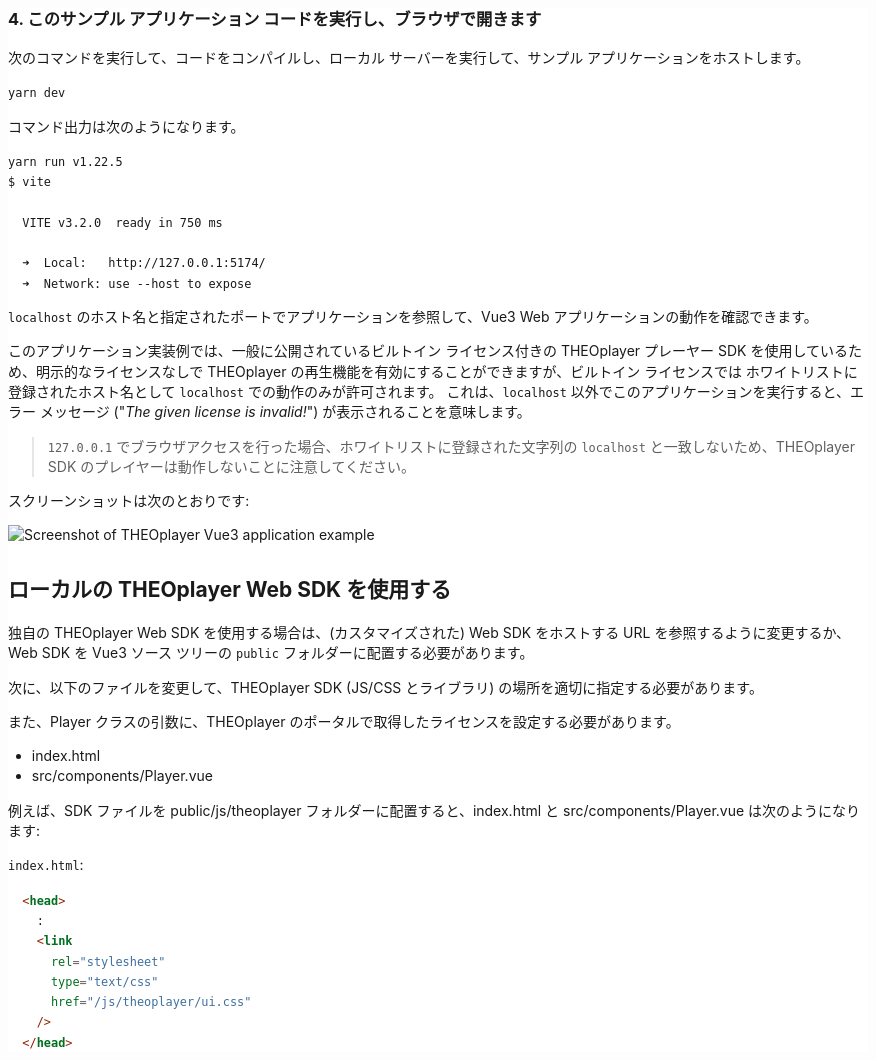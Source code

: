### 4. このサンプル アプリケーション コードを実行し、ブラウザで開きます

次のコマンドを実行して、コードをコンパイルし、ローカル サーバーを実行して、サンプル アプリケーションをホストします。

```shell
yarn dev
```

コマンド出力は次のようになります。

```text
yarn run v1.22.5
$ vite

  VITE v3.2.0  ready in 750 ms

  ➜  Local:   http://127.0.0.1:5174/
  ➜  Network: use --host to expose

```

`localhost` のホスト名と指定されたポートでアプリケーションを参照して、Vue3 Web アプリケーションの動作を確認できます。

このアプリケーション実装例では、一般に公開されているビルトイン ライセンス付きの THEOplayer プレーヤー SDK を使用しているため、明示的なライセンスなしで THEOplayer の再生機能を有効にすることができますが、ビルトイン ライセンスでは ホワイトリストに登録されたホスト名として `localhost` での動作のみが許可されます。 これは、`localhost` 以外でこのアプリケーションを実行すると、エラー メッセージ ("_The given license is invalid!_") が表示されることを意味します。

> `127.0.0.1` でブラウザアクセスを行った場合、ホワイトリストに登録された文字列の `localhost` と一致しないため、THEOplayer SDK のプレイヤーは動作しないことに注意してください。

スクリーンショットは次のとおりです:

![Screenshot of THEOplayer Vue3 application example](./screenshot-vue3-theoplayer-example.png)

## ローカルの THEOplayer Web SDK を使用する

独自の THEOplayer Web SDK を使用する場合は、(カスタマイズされた) Web SDK をホストする URL を参照するように変更するか、Web SDK を Vue3 ソース ツリーの `public` フォルダーに配置する必要があります。

次に、以下のファイルを変更して、THEOplayer SDK (JS/CSS とライブラリ) の場所を適切に指定する必要があります。

また、Player クラスの引数に、THEOplayer のポータルで取得したライセンスを設定する必要があります。

* index.html
* src/components/Player.vue

例えば、SDK ファイルを public/js/theoplayer フォルダーに配置すると、index.html と src/components/Player.vue は次のようになります:

`index.html`:

```html
  <head>
    :
    <link
      rel="stylesheet"
      type="text/css"
      href="/js/theoplayer/ui.css"
    />
  </head>
```
